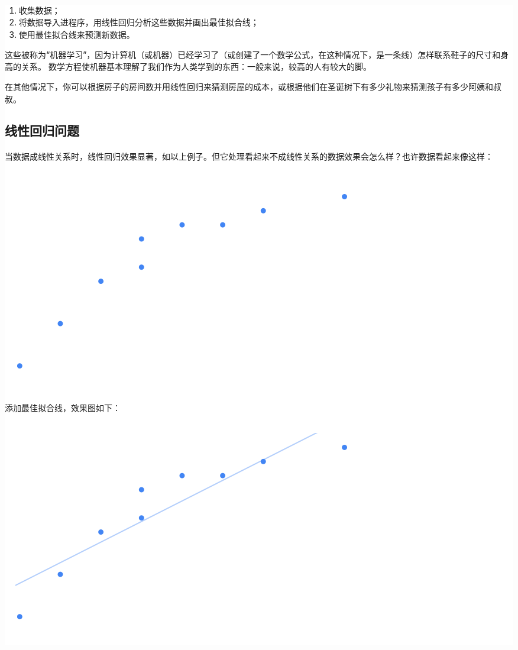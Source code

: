 1. 收集数据；
2. 将数据导入进程序，用线性回归分析这些数据并画出最佳拟合线；
3. 使用最佳拟合线来预测新数据。

这些被称为“机器学习”，因为计算机（或机器）已经学习了（或创建了一个数学公式，在这种情况下，是一条线）怎样联系鞋子的尺寸和身高的关系。 数学方程使机器基本理解了我们作为人类学到的东西：一般来说，较高的人有较大的脚。

在其他情况下，你可以根据房子的房间数并用线性回归来猜测房屋的成本，或根据他们在圣诞树下有多少礼物来猜测孩子有多少阿姨和叔叔。

## 线性回归问题

当数据成线性关系时，线性回归效果显著，如以上例子。但它处理看起来不成线性关系的数据效果会怎么样？也许数据看起来像这样：

![image03](/images/posts/010-A-Simple-Guide-to-the-Basics-of-AI/3.png)

添加最佳拟合线，效果图如下：

![image04](/images/posts/010-A-Simple-Guide-to-the-Basics-of-AI/4.png)
